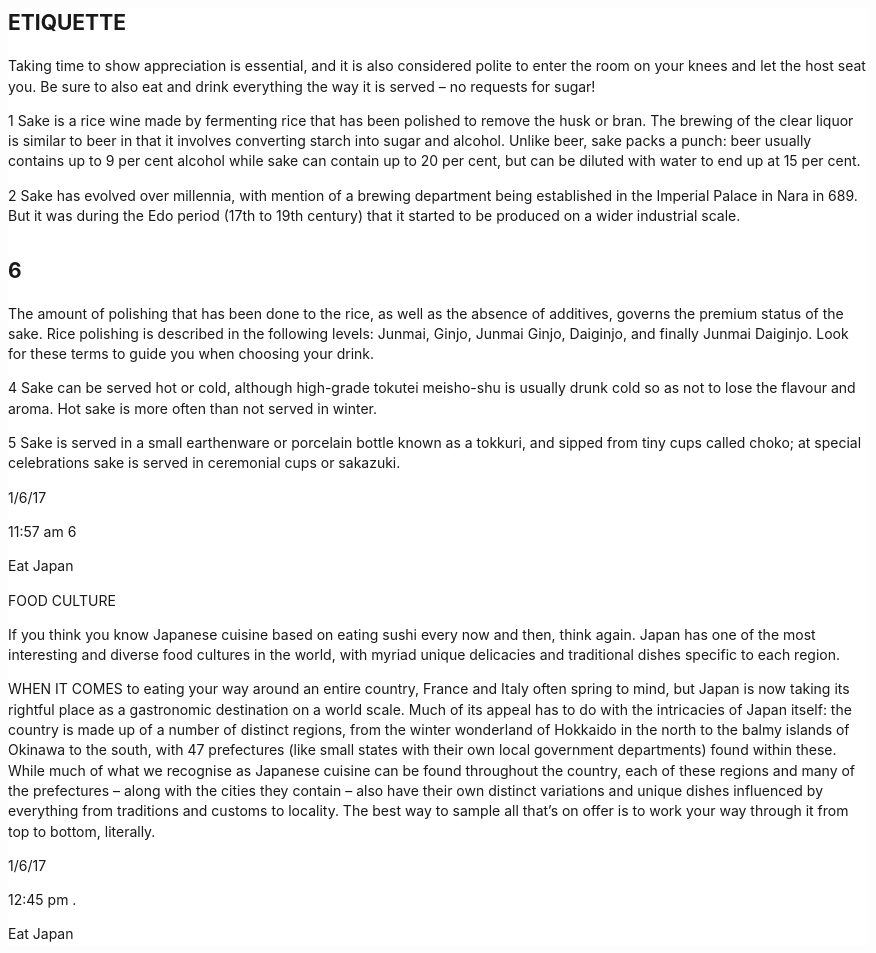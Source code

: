 ## ETIQUETTE

Taking time to show appreciation is essential, and it is also considered polite to enter the room on your knees and let the host seat you. Be sure to also eat and drink everything the way it is served – no requests for sugar!

1 Sake is a rice wine made by fermenting rice that has been polished to remove the husk or bran. The brewing of the clear liquor is similar to beer in that it involves converting starch into sugar and alcohol. Unlike beer, sake packs a punch: beer usually contains up to 9 per cent alcohol while sake can contain up to 20 per cent, but can be diluted with water to end up at 15 per cent.

2 Sake has evolved over millennia, with mention of a brewing department being established in the Imperial Palace in Nara in 689. But it was during the Edo period (17th to 19th century) that it started to be produced on a wider industrial scale.

## 6

The amount of polishing that has been done to the rice, as well as the absence of additives, governs the premium status of the sake. Rice polishing is described in the following levels: Junmai, Ginjo, Junmai Ginjo, Daiginjo, and finally Junmai Daiginjo. Look for these terms to guide you when choosing your drink.

4 Sake can be served hot or cold, although high-grade tokutei meisho-shu is usually drunk cold so as not to lose the flavour and aroma. Hot sake is more often than not served in winter.

5 Sake is served in a small earthenware or porcelain bottle known as a tokkuri, and sipped from tiny cups called choko; at special celebrations sake is served in ceremonial cups or sakazuki.

1/6/17

11:57 am 6

Eat Japan

FOOD CULTURE

If you think you know Japanese cuisine based on eating sushi every now and then, think again. Japan has one of the most interesting and diverse food cultures in the world, with myriad unique delicacies and traditional dishes specific to each region.

WHEN IT COMES to eating your way around an entire country, France and Italy often spring to mind, but Japan is now taking its rightful place as a gastronomic destination on a world scale. Much of its appeal has to do with the intricacies of Japan itself: the country is made up of a number of distinct regions, from the winter wonderland of Hokkaido in the north to the balmy islands of Okinawa to the south, with 47 prefectures (like small states with their own local government departments) found within these. While much of what we recognise as Japanese cuisine can be found throughout the country, each of these regions and many of the prefectures – along with the cities they contain – also have their own distinct variations and unique dishes influenced by everything from traditions and customs to locality. The best way to sample all that’s on offer is to work your way through it from top to bottom, literally.

1/6/17

12:45 pm .

Eat Japan
